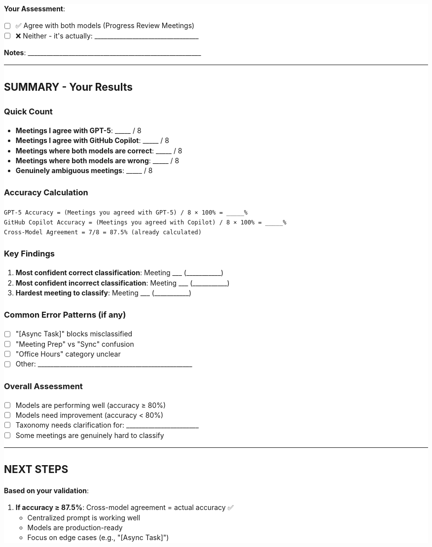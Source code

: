 **Your Assessment**:
- [ ] ✅ Agree with both models (Progress Review Meetings)
- [ ] ❌ Neither - it's actually: _________________________________

**Notes**: _______________________________________________________

---

## SUMMARY - Your Results

### Quick Count
- **Meetings I agree with GPT-5**: _____ / 8
- **Meetings I agree with GitHub Copilot**: _____ / 8
- **Meetings where both models are correct**: _____ / 8
- **Meetings where both models are wrong**: _____ / 8
- **Genuinely ambiguous meetings**: _____ / 8

### Accuracy Calculation
```
GPT-5 Accuracy = (Meetings you agreed with GPT-5) / 8 × 100% = _____%
GitHub Copilot Accuracy = (Meetings you agreed with Copilot) / 8 × 100% = _____%
Cross-Model Agreement = 7/8 = 87.5% (already calculated)
```

### Key Findings
1. **Most confident correct classification**: Meeting ___ (___________)
2. **Most confident incorrect classification**: Meeting ___ (___________)
3. **Hardest meeting to classify**: Meeting ___ (___________)

### Common Error Patterns (if any)
- [ ] "[Async Task]" blocks misclassified
- [ ] "Meeting Prep" vs "Sync" confusion
- [ ] "Office Hours" category unclear
- [ ] Other: _________________________________________________

### Overall Assessment
- [ ] Models are performing well (accuracy ≥ 80%)
- [ ] Models need improvement (accuracy < 80%)
- [ ] Taxonomy needs clarification for: _______________________
- [ ] Some meetings are genuinely hard to classify

---

## NEXT STEPS

**Based on your validation**:

1. **If accuracy ≥ 87.5%**: Cross-model agreement = actual accuracy ✅
   - Centralized prompt is working well
   - Models are production-ready
   - Focus on edge cases (e.g., "[Async Task]")
